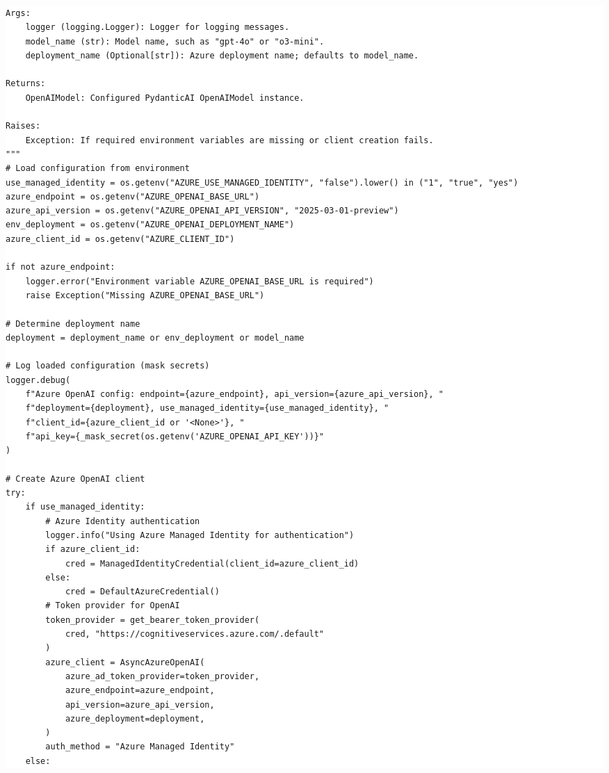     Args:
        logger (logging.Logger): Logger for logging messages.
        model_name (str): Model name, such as "gpt-4o" or "o3-mini".
        deployment_name (Optional[str]): Azure deployment name; defaults to model_name.

    Returns:
        OpenAIModel: Configured PydanticAI OpenAIModel instance.

    Raises:
        Exception: If required environment variables are missing or client creation fails.
    """
    # Load configuration from environment
    use_managed_identity = os.getenv("AZURE_USE_MANAGED_IDENTITY", "false").lower() in ("1", "true", "yes")
    azure_endpoint = os.getenv("AZURE_OPENAI_BASE_URL")
    azure_api_version = os.getenv("AZURE_OPENAI_API_VERSION", "2025-03-01-preview")
    env_deployment = os.getenv("AZURE_OPENAI_DEPLOYMENT_NAME")
    azure_client_id = os.getenv("AZURE_CLIENT_ID")

    if not azure_endpoint:
        logger.error("Environment variable AZURE_OPENAI_BASE_URL is required")
        raise Exception("Missing AZURE_OPENAI_BASE_URL")

    # Determine deployment name
    deployment = deployment_name or env_deployment or model_name

    # Log loaded configuration (mask secrets)
    logger.debug(
        f"Azure OpenAI config: endpoint={azure_endpoint}, api_version={azure_api_version}, "
        f"deployment={deployment}, use_managed_identity={use_managed_identity}, "
        f"client_id={azure_client_id or '<None>'}, "
        f"api_key={_mask_secret(os.getenv('AZURE_OPENAI_API_KEY'))}"
    )

    # Create Azure OpenAI client
    try:
        if use_managed_identity:
            # Azure Identity authentication
            logger.info("Using Azure Managed Identity for authentication")
            if azure_client_id:
                cred = ManagedIdentityCredential(client_id=azure_client_id)
            else:
                cred = DefaultAzureCredential()
            # Token provider for OpenAI
            token_provider = get_bearer_token_provider(
                cred, "https://cognitiveservices.azure.com/.default"
            )
            azure_client = AsyncAzureOpenAI(
                azure_ad_token_provider=token_provider,
                azure_endpoint=azure_endpoint,
                api_version=azure_api_version,
                azure_deployment=deployment,
            )
            auth_method = "Azure Managed Identity"
        else: